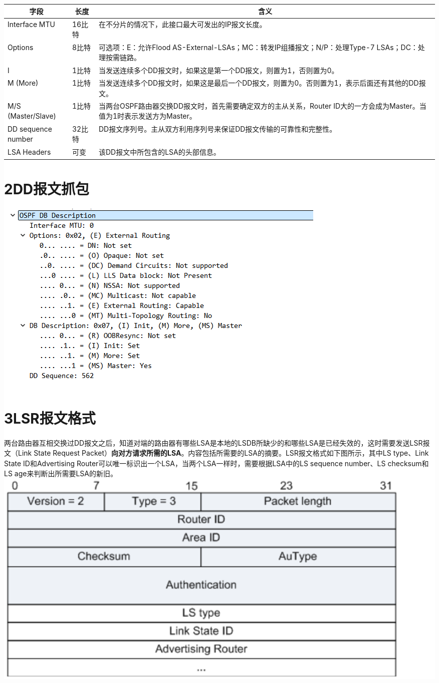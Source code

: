| 字段                 | 长度   | 含义                                                                        |
| ------------------ | ---- | ------------------------------------------------------------------------- |
| Interface MTU      | 16比特 | 在不分片的情况下，此接口最大可发出的IP报文长度。                                                 |
| Options            | 8比特  | 可选项：E：允许Flood AS-External-LSAs；MC：转发IP组播报文；N/P：处理Type-7 LSAs；DC：处理按需链路。   |
| I                  | 1比特  | 当发送连续多个DD报文时，如果这是第一个DD报文，则置为1，否则置为0。                                      |
| M (More)           | 1比特  | 当发送连续多个DD报文时，如果这是最后一个DD报文，则置为0。否则置为1，表示后面还有其他的DD报文。                       |
| M/S (Master/Slave) | 1比特  | 当两台OSPF路由器交换DD报文时，首先需要确定双方的主从关系，Router ID大的一方会成为Master。当值为1时表示发送方为Master。 |
| DD sequence number | 32比特 | DD报文序列号。主从双方利用序列号来保证DD报文传输的可靠性和完整性。                                       |
| LSA Headers        | 可变   | 该DD报文中所包含的LSA的头部信息。                                                       |
# 2DD报文抓包
![image-2024721486936.png|375](7_8ENSP实验配置/Z杂/关于OSPF的报文/OSPF报文/image-2024721486936.png)
# 3LSR报文格式
两台路由器互相交换过DD报文之后，知道对端的路由器有哪些LSA是本地的LSDB所缺少的和哪些LSA是已经失效的，这时需要发送LSR报文（Link State Request Packet）**向对方请求所需的LSA**。内容包括所需要的LSA的摘要。LSR报文格式如下图所示，其中LS type、Link State ID和Advertising Router可以唯一标识出一个LSA，当两个LSA一样时，需要根据LSA中的LS sequence number、LS checksum和LS age来判断出所需要LSA的新旧。
![image-2024721313872.png|425](7_8ENSP实验配置/Z杂/关于OSPF的报文/OSPF报文/image-2024721313872.png)
